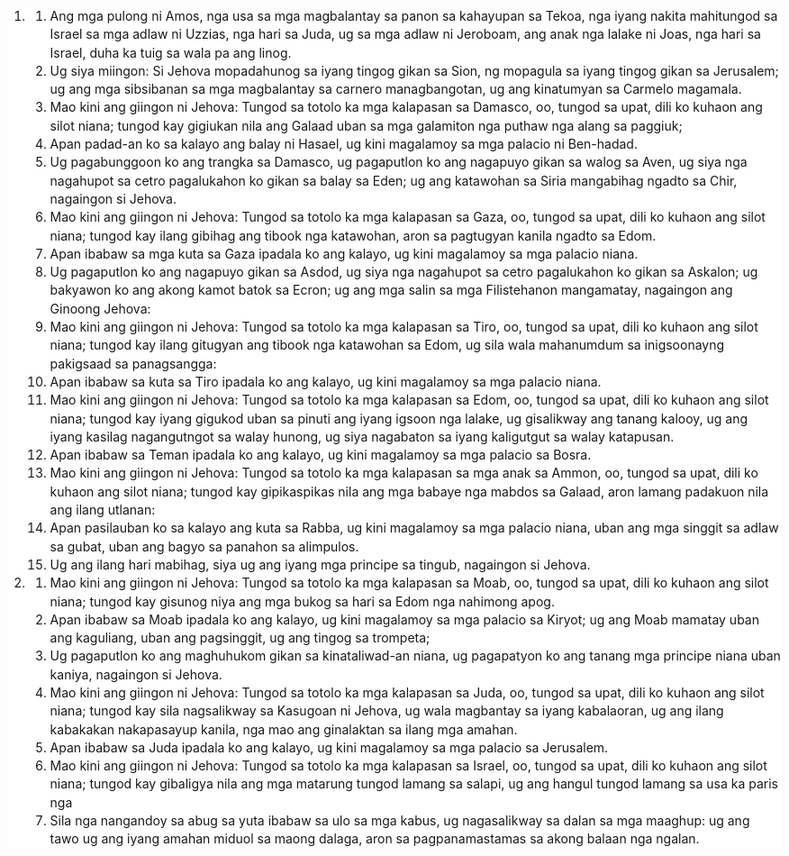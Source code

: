 <ol>
  <li>
    <ol>
      <li>Ang mga pulong ni Amos, nga usa sa mga magbalantay sa panon sa kahayupan sa Tekoa, nga iyang nakita mahitungod sa Israel sa mga adlaw ni Uzzias, nga hari sa Juda, ug sa mga adlaw ni Jeroboam, ang anak nga lalake ni Joas, nga hari sa Israel, duha ka tuig sa wala pa ang linog.</li>
      <li>Ug siya miingon: Si Jehova mopadahunog sa iyang tingog gikan sa Sion, ng mopagula sa iyang tingog gikan sa Jerusalem; ug ang mga sibsibanan sa mga magbalantay sa carnero managbangotan, ug ang kinatumyan sa Carmelo magamala.</li>
      <li>Mao kini ang giingon ni Jehova: Tungod sa totolo ka mga kalapasan sa Damasco, oo, tungod sa upat, dili ko kuhaon ang silot niana; tungod kay gigiukan nila ang Galaad uban sa mga galamiton nga puthaw nga alang sa paggiuk;</li>
      <li>Apan padad-an ko sa kalayo ang balay ni Hasael, ug kini magalamoy sa mga palacio ni Ben-hadad.</li>
      <li>Ug pagabunggoon ko ang trangka sa Damasco, ug pagaputlon ko ang nagapuyo gikan sa walog sa Aven, ug siya nga nagahupot sa cetro pagalukahon ko gikan sa balay sa Eden; ug ang katawohan sa Siria mangabihag ngadto sa Chir, nagaingon si Jehova.</li>
      <li>Mao kini ang giingon ni Jehova: Tungod sa totolo ka mga kalapasan sa Gaza, oo, tungod sa upat, dili ko kuhaon ang silot niana; tungod kay ilang gibihag ang tibook nga katawohan, aron sa pagtugyan kanila ngadto sa Edom.</li>
      <li>Apan ibabaw sa mga kuta sa Gaza ipadala ko ang kalayo, ug kini magalamoy sa mga palacio niana.</li>
      <li>Ug pagaputlon ko ang nagapuyo gikan sa Asdod, ug siya nga nagahupot sa cetro pagalukahon ko gikan sa Askalon; ug bakyawon ko ang akong kamot batok sa Ecron; ug ang mga salin sa mga Filistehanon mangamatay, nagaingon ang Ginoong Jehova:</li>
      <li>Mao kini ang giingon ni Jehova: Tungod sa totolo ka mga kalapasan sa Tiro, oo, tungod sa upat, dili ko kuhaon ang silot niana; tungod kay ilang gitugyan ang tibook nga katawohan sa Edom, ug sila wala mahanumdum sa inigsoonayng pakigsaad sa panagsangga:</li>
      <li>Apan ibabaw sa kuta sa Tiro ipadala ko ang kalayo, ug kini magalamoy sa mga palacio niana.</li>
      <li>Mao kini ang giingon ni Jehova: Tungod sa totolo ka mga kalapasan sa Edom, oo, tungod sa upat, dili ko kuhaon ang silot niana; tungod kay iyang gigukod uban sa pinuti ang iyang igsoon nga lalake, ug gisalikway ang tanang kalooy, ug ang iyang kasilag nagangutngot sa walay hunong, ug siya nagabaton sa iyang kaligutgut sa walay katapusan.</li>
      <li>Apan ibabaw sa Teman ipadala ko ang kalayo, ug kini magalamoy sa mga palacio sa Bosra.</li>
      <li>Mao kini ang giingon ni Jehova: Tungod sa totolo ka mga kalapasan sa mga anak sa Ammon, oo, tungod sa upat, dili ko kuhaon ang silot niana; tungod kay gipikaspikas nila ang mga babaye nga mabdos sa Galaad, aron lamang padakuon nila ang ilang utlanan:</li>
      <li>Apan pasilauban ko sa kalayo ang kuta sa Rabba, ug kini magalamoy sa mga palacio niana, uban ang mga singgit sa adlaw sa gubat, uban ang bagyo sa panahon sa alimpulos.</li>
      <li>Ug ang ilang hari mabihag, siya ug ang iyang mga principe sa tingub, nagaingon si Jehova.</li>
    </ol>
  </li>
  <li>
    <ol>
      <li>Mao kini ang giingon ni Jehova: Tungod sa totolo ka mga kalapasan sa Moab, oo, tungod sa upat, dili ko kuhaon ang silot niana; tungod kay gisunog niya ang mga bukog sa hari sa Edom nga nahimong apog.</li>
      <li>Apan ibabaw sa Moab ipadala ko ang kalayo, ug kini magalamoy sa mga palacio sa Kiryot; ug ang Moab mamatay uban ang kaguliang, uban ang pagsinggit, ug ang tingog sa trompeta;</li>
      <li>Ug pagaputlon ko ang maghuhukom gikan sa kinataliwad-an niana, ug pagapatyon ko ang tanang mga principe niana uban kaniya, nagaingon si Jehova.</li>
      <li>Mao kini ang giingon ni Jehova: Tungod sa totolo ka mga kalapasan sa Juda, oo, tungod sa upat, dili ko kuhaon ang silot niana; tungod kay sila nagsalikway sa Kasugoan ni Jehova, ug wala magbantay sa iyang kabalaoran, ug ang ilang kabakakan nakapasayup kanila, nga mao ang ginalaktan sa ilang mga amahan.</li>
      <li>Apan ibabaw sa Juda ipadala ko ang kalayo, ug kini magalamoy sa mga palacio sa Jerusalem.</li>
      <li>Mao kini ang giingon ni Jehova: Tungod sa totolo ka mga kalapasan sa Israel, oo, tungod sa upat, dili ko kuhaon ang silot niana; tungod kay gibaligya nila ang mga matarung tungod lamang sa salapi, ug ang hangul tungod lamang sa usa ka paris nga</li>
      <li>Sila nga nangandoy sa abug sa yuta ibabaw sa ulo sa mga kabus, ug nagasalikway sa dalan sa mga maaghup: ug ang tawo ug ang iyang amahan miduol sa maong dalaga, aron sa pagpanamastamas sa akong balaan nga ngalan.</li>